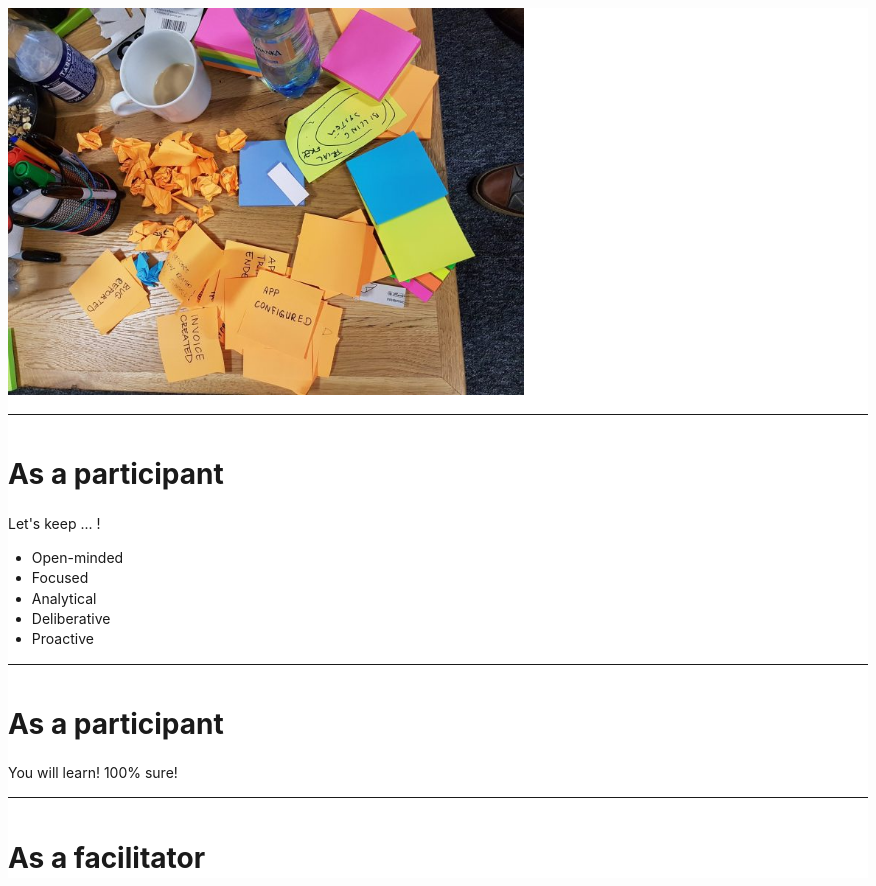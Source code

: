   <img src="images/event-storming-session-1-expectations.jpg" title="Event Storming wall with boundaries" width="60%"/>
</a>

----

# As a participant

Let's keep ... !

* Open-minded
* Focused
* Analytical
* Deliberative
* Proactive

---

# As a participant

You will learn! 100% sure!

----

# As a facilitator
